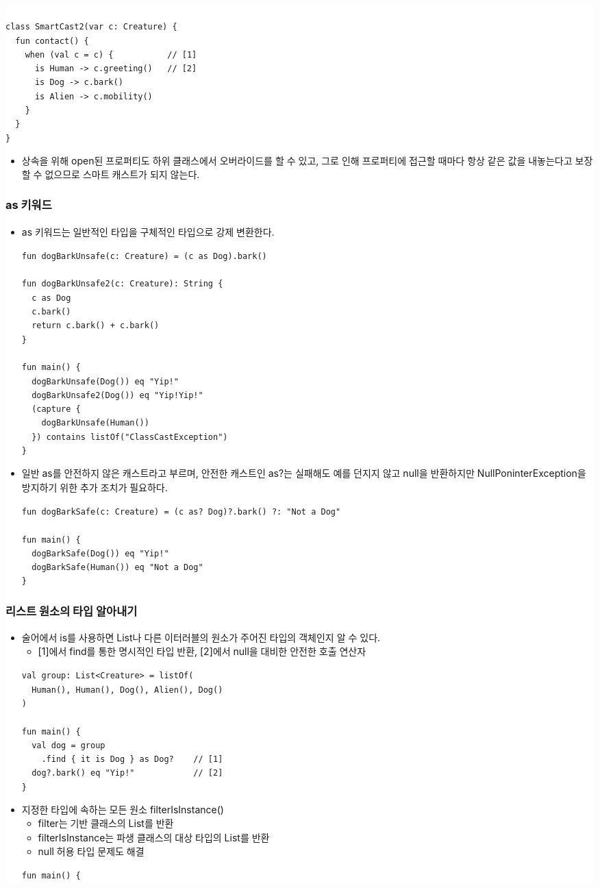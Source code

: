   ```

  class SmartCast2(var c: Creature) {
    fun contact() {
      when (val c = c) {           // [1]
        is Human -> c.greeting()   // [2]
        is Dog -> c.bark()
        is Alien -> c.mobility()
      }
    }
  }
  ```
* 상속을 위해 open된 프로퍼티도 하위 클래스에서 오버라이드를 할 수 있고, 그로 인해 프로퍼티에 접근할 때마다 항상 같은 값을 내놓는다고 보장할 수 없으므로 스마트 캐스트가 되지 않는다.

### as 키워드
* as 키워드는 일반적인 타입을 구체적인 타입으로 강제 변환한다.
  ```
  fun dogBarkUnsafe(c: Creature) = (c as Dog).bark()

  fun dogBarkUnsafe2(c: Creature): String {
    c as Dog
    c.bark()
    return c.bark() + c.bark()
  }

  fun main() {
    dogBarkUnsafe(Dog()) eq "Yip!"
    dogBarkUnsafe2(Dog()) eq "Yip!Yip!"
    (capture {
      dogBarkUnsafe(Human())
    }) contains listOf("ClassCastException")
  }
  ```
* 일반 as를 안전하지 않은 캐스트라고 부르며, 안전한 캐스트인 as?는 실패해도 예를 던지지 않고 null을 반환하지만 NullPoninterException을 방지하기 위한 추가 조치가 필요하다.
  ```
  fun dogBarkSafe(c: Creature) = (c as? Dog)?.bark() ?: "Not a Dog"

  fun main() {
    dogBarkSafe(Dog()) eq "Yip!"
    dogBarkSafe(Human()) eq "Not a Dog"
  }
  ```

### 리스트 원소의 타입 알아내기
* 술어에서 is를 사용하면 List나 다른 이터러블의 원소가 주어진 타입의 객체인지 알 수 있다.
  * [1]에서 find를 통한 명시적인 타입 반환, [2]에서 null을 대비한 안전한 호출 연산자
  ```
  val group: List<Creature> = listOf(
    Human(), Human(), Dog(), Alien(), Dog()
  )

  fun main() {
    val dog = group
      .find { it is Dog } as Dog?    // [1]
    dog?.bark() eq "Yip!"            // [2]
  }
  ```
* 지정한 타입에 속하는 모든 원소 filterIsInstance()
  * filter는 기반 클래스의 List를 반환
  * filterIsInstance는 파생 클래스의 대상 타입의 List를 반환
  * null 허용 타입 문제도 해결
  ```
  fun main() {
  ```